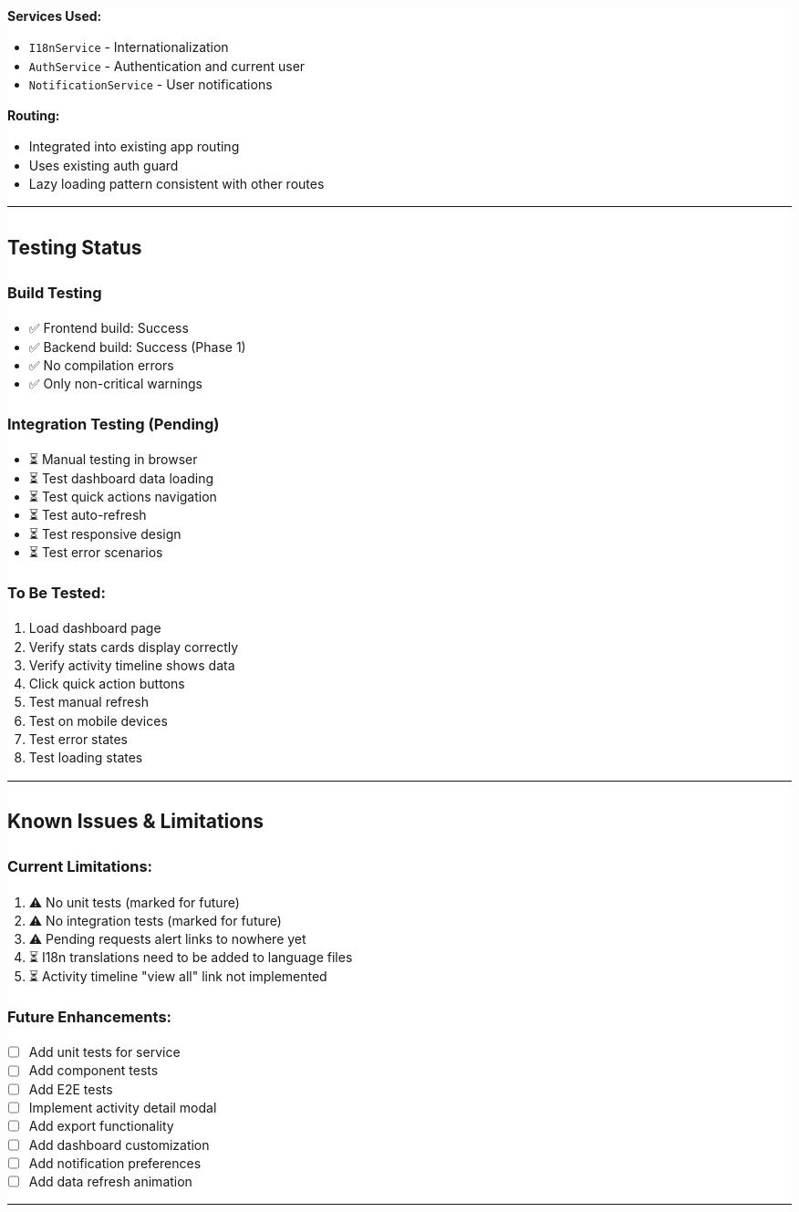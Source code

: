 **Services Used:**
- `I18nService` - Internationalization
- `AuthService` - Authentication and current user
- `NotificationService` - User notifications

**Routing:**
- Integrated into existing app routing
- Uses existing auth guard
- Lazy loading pattern consistent with other routes

---

## Testing Status

### Build Testing
- ✅ Frontend build: Success
- ✅ Backend build: Success (Phase 1)
- ✅ No compilation errors
- ✅ Only non-critical warnings

### Integration Testing (Pending)
- ⏳ Manual testing in browser
- ⏳ Test dashboard data loading
- ⏳ Test quick actions navigation
- ⏳ Test auto-refresh
- ⏳ Test responsive design
- ⏳ Test error scenarios

### To Be Tested:
1. Load dashboard page
2. Verify stats cards display correctly
3. Verify activity timeline shows data
4. Click quick action buttons
5. Test manual refresh
6. Test on mobile devices
7. Test error states
8. Test loading states

---

## Known Issues & Limitations

### Current Limitations:
1. ⚠️ No unit tests (marked for future)
2. ⚠️ No integration tests (marked for future)
3. ⚠️ Pending requests alert links to nowhere yet
4. ⏳ I18n translations need to be added to language files
5. ⏳ Activity timeline "view all" link not implemented

### Future Enhancements:
- [ ] Add unit tests for service
- [ ] Add component tests
- [ ] Add E2E tests
- [ ] Implement activity detail modal
- [ ] Add export functionality
- [ ] Add dashboard customization
- [ ] Add notification preferences
- [ ] Add data refresh animation

---